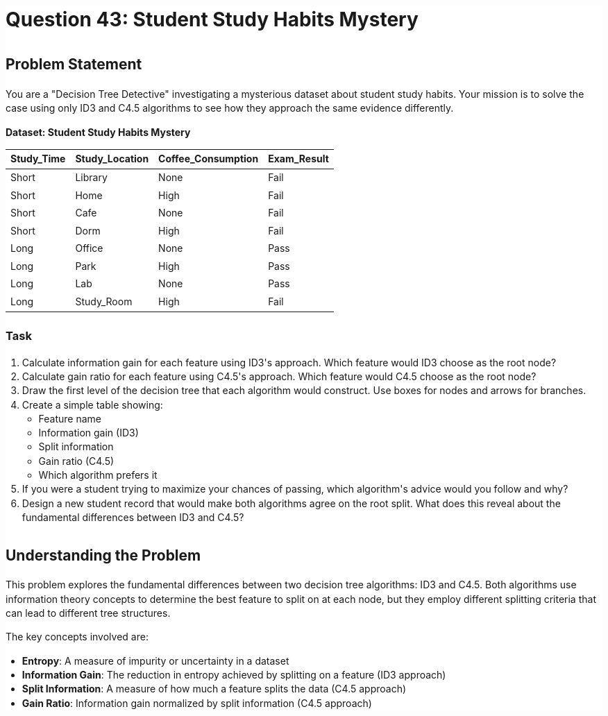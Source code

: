 # Question 43: Student Study Habits Mystery

## Problem Statement
You are a "Decision Tree Detective" investigating a mysterious dataset about student study habits. Your mission is to solve the case using only ID3 and C4.5 algorithms to see how they approach the same evidence differently.

**Dataset: Student Study Habits Mystery**

| Study_Time | Study_Location | Coffee_Consumption | Exam_Result |
|------------|----------------|-------------------|-------------|
| Short      | Library        | None              | Fail        |
| Short      | Home           | High              | Fail        |
| Short      | Cafe           | None              | Fail        |
| Short      | Dorm           | High              | Fail        |
| Long       | Office         | None              | Pass        |
| Long       | Park           | High              | Pass        |
| Long       | Lab            | None              | Pass        |
| Long       | Study_Room     | High              | Fail        |

### Task
1. Calculate information gain for each feature using ID3's approach. Which feature would ID3 choose as the root node?
2. Calculate gain ratio for each feature using C4.5's approach. Which feature would C4.5 choose as the root node?
3. Draw the first level of the decision tree that each algorithm would construct. Use boxes for nodes and arrows for branches.
4. Create a simple table showing:
   - Feature name
   - Information gain (ID3)
   - Split information
   - Gain ratio (C4.5)
   - Which algorithm prefers it
5. If you were a student trying to maximize your chances of passing, which algorithm's advice would you follow and why?
6. Design a new student record that would make both algorithms agree on the root split. What does this reveal about the fundamental differences between ID3 and C4.5?

## Understanding the Problem
This problem explores the fundamental differences between two decision tree algorithms: ID3 and C4.5. Both algorithms use information theory concepts to determine the best feature to split on at each node, but they employ different splitting criteria that can lead to different tree structures.

The key concepts involved are:
- **Entropy**: A measure of impurity or uncertainty in a dataset
- **Information Gain**: The reduction in entropy achieved by splitting on a feature (ID3 approach)
- **Split Information**: A measure of how much a feature splits the data (C4.5 approach)
- **Gain Ratio**: Information gain normalized by split information (C4.5 approach)
